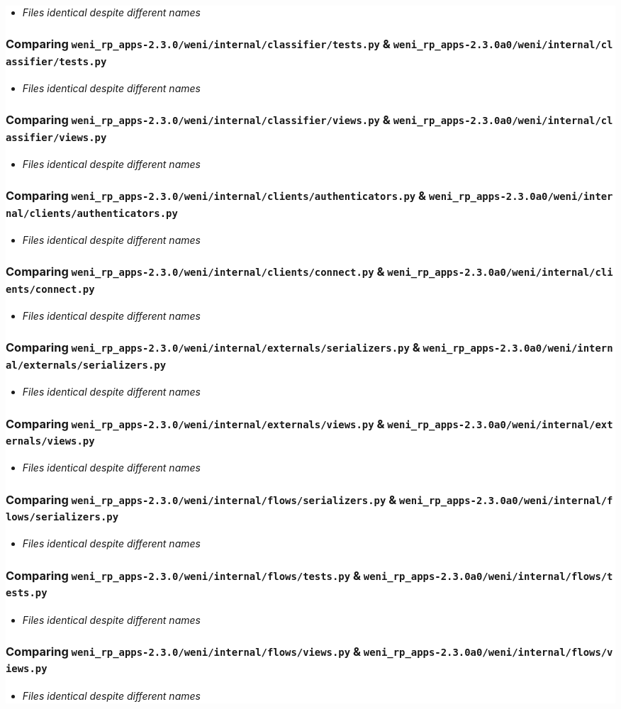  * *Files identical despite different names*

### Comparing `weni_rp_apps-2.3.0/weni/internal/classifier/tests.py` & `weni_rp_apps-2.3.0a0/weni/internal/classifier/tests.py`

 * *Files identical despite different names*

### Comparing `weni_rp_apps-2.3.0/weni/internal/classifier/views.py` & `weni_rp_apps-2.3.0a0/weni/internal/classifier/views.py`

 * *Files identical despite different names*

### Comparing `weni_rp_apps-2.3.0/weni/internal/clients/authenticators.py` & `weni_rp_apps-2.3.0a0/weni/internal/clients/authenticators.py`

 * *Files identical despite different names*

### Comparing `weni_rp_apps-2.3.0/weni/internal/clients/connect.py` & `weni_rp_apps-2.3.0a0/weni/internal/clients/connect.py`

 * *Files identical despite different names*

### Comparing `weni_rp_apps-2.3.0/weni/internal/externals/serializers.py` & `weni_rp_apps-2.3.0a0/weni/internal/externals/serializers.py`

 * *Files identical despite different names*

### Comparing `weni_rp_apps-2.3.0/weni/internal/externals/views.py` & `weni_rp_apps-2.3.0a0/weni/internal/externals/views.py`

 * *Files identical despite different names*

### Comparing `weni_rp_apps-2.3.0/weni/internal/flows/serializers.py` & `weni_rp_apps-2.3.0a0/weni/internal/flows/serializers.py`

 * *Files identical despite different names*

### Comparing `weni_rp_apps-2.3.0/weni/internal/flows/tests.py` & `weni_rp_apps-2.3.0a0/weni/internal/flows/tests.py`

 * *Files identical despite different names*

### Comparing `weni_rp_apps-2.3.0/weni/internal/flows/views.py` & `weni_rp_apps-2.3.0a0/weni/internal/flows/views.py`

 * *Files identical despite different names*
